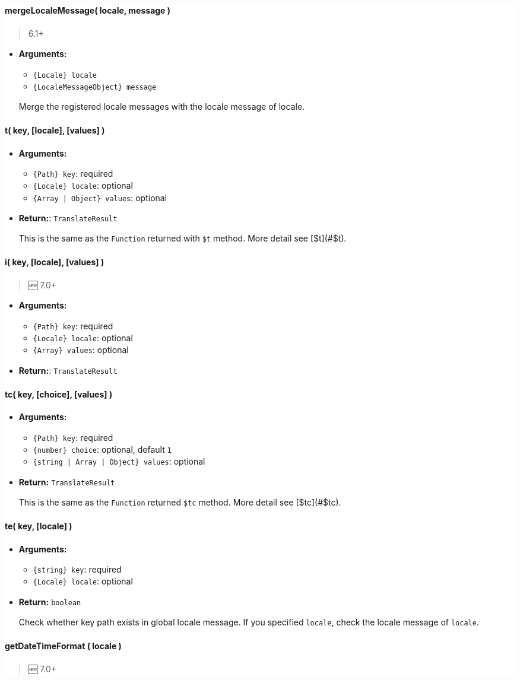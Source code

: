 #### mergeLocaleMessage( locale, message )

> 6.1+

- **Arguments:**
  - `{Locale} locale`
  - `{LocaleMessageObject} message`

  Merge the registered locale messages with the locale message of locale.

#### t( key, [locale], [values] )

- **Arguments:**
  - `{Path} key`: required
  - `{Locale} locale`: optional
  - `{Array | Object} values`: optional

- **Return:**: `TranslateResult`

  This is the same as the `Function` returned with `$t` method. More detail see [$t](#$t).

#### i( key, [locale], [values] )

> :new: 7.0+

- **Arguments:**
  - `{Path} key`: required
  - `{Locale} locale`: optional
  - `{Array} values`: optional

- **Return:**: `TranslateResult`


#### tc( key, [choice], [values] )

- **Arguments:**
  - `{Path} key`: required
  - `{number} choice`: optional, default `1`
  - `{string | Array | Object} values`: optional

- **Return:** `TranslateResult`

  This is the same as the `Function` returned `$tc` method. More detail see [$tc](#$tc).

#### te( key, [locale] )

- **Arguments:**
  - `{string} key`: required
  - `{Locale} locale`: optional

- **Return:** `boolean`

  Check whether key path exists in global locale message. If you specified `locale`, check the locale message of `locale`.

#### getDateTimeFormat ( locale )

> :new: 7.0+
